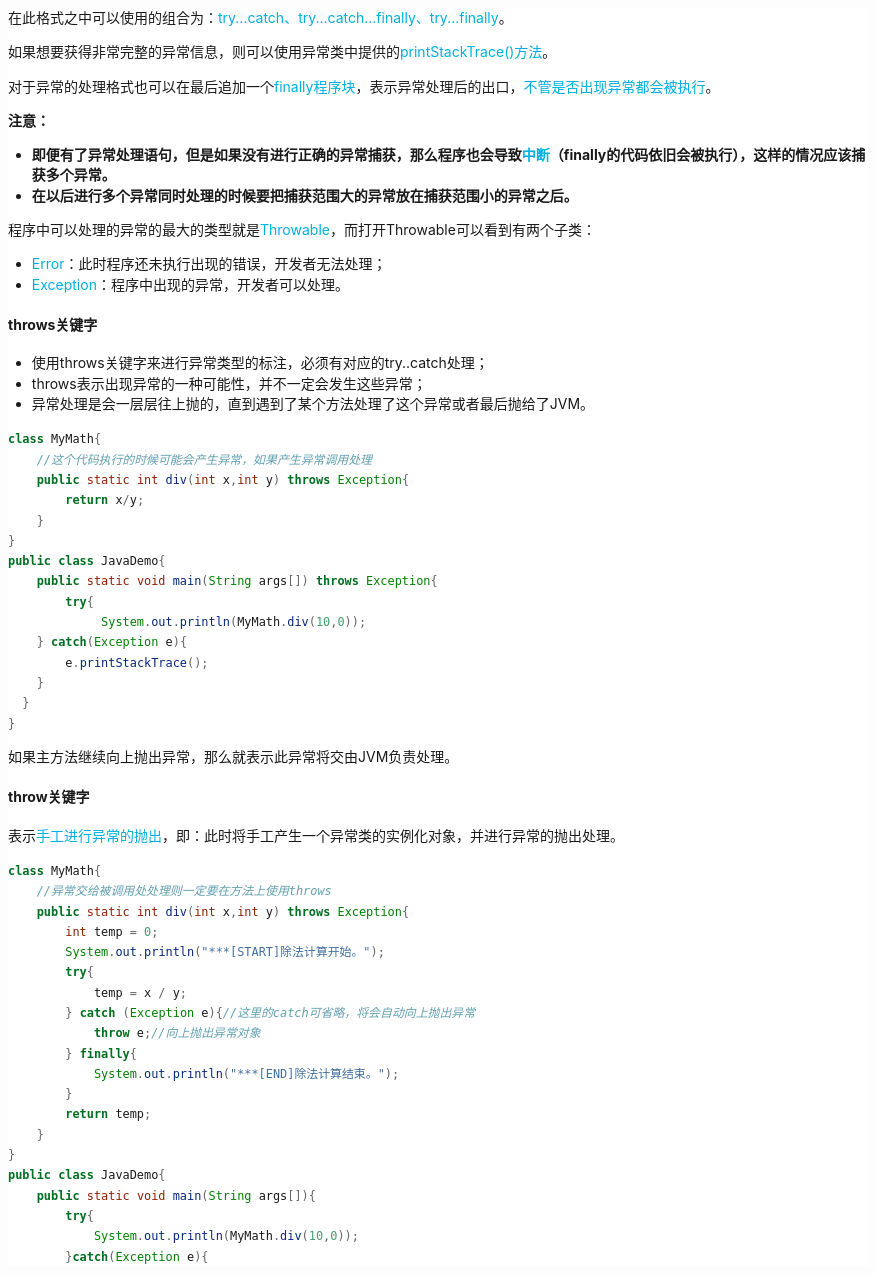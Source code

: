 在此格式之中可以使用的组合为：<font color="lighblue">try...catch、try...catch...finally、try...finally</font>。

如果想要获得非常完整的异常信息，则可以使用异常类中提供的<font color="lighblue">printStackTrace()方法</font>。

对于异常的处理格式也可以在最后追加一个<font color="lighblue">finally程序块</font>，表示异常处理后的出口，<font color="lighblue">不管是否出现异常都会被执行</font>。

**注意：**

* **即便有了异常处理语句，但是如果没有进行正确的异常捕获，那么程序也会导致<font color="lighblue">中断</font>（finally的代码依旧会被执行），这样的情况应该捕获多个异常。**
* **在以后进行多个异常同时处理的时候要把捕获范围大的异常放在捕获范围小的异常之后。**

程序中可以处理的异常的最大的类型就是<font color="lighblue">Throwable</font>，而打开Throwable可以看到有两个子类：

* <font color="lighblue">Error</font>：此时程序还未执行出现的错误，开发者无法处理；
* <font color="lighblue">Exception</font>：程序中出现的异常，开发者可以处理。

#### throws关键字

* 使用throws关键字来进行异常类型的标注，必须有对应的try..catch处理；
* throws表示出现异常的一种可能性，并不一定会发生这些异常；
* 异常处理是会一层层往上抛的，直到遇到了某个方法处理了这个异常或者最后抛给了JVM。

```java
class MyMath{
    //这个代码执行的时候可能会产生异常，如果产生异常调用处理
    public static int div(int x,int y) throws Exception{
        return x/y;
    }
}
public class JavaDemo{
    public static void main(String args[]) throws Exception{
        try{
             System.out.println(MyMath.div(10,0));
    } catch(Exception e){
        e.printStackTrace();
    }      
  }
}
```

如果主方法继续向上抛出异常，那么就表示此异常将交由JVM负责处理。

#### throw关键字

表示<font color="lighblue">手工进行异常的抛出</font>，即：此时将手工产生一个异常类的实例化对象，并进行异常的抛出处理。

```java
class MyMath{
    //异常交给被调用处处理则一定要在方法上使用throws
    public static int div(int x,int y) throws Exception{
        int temp = 0;
        System.out.println("***[START]除法计算开始。");
        try{
            temp = x / y;
        } catch (Exception e){//这里的catch可省略，将会自动向上抛出异常
            throw e;//向上抛出异常对象
        } finally{
            System.out.println("***[END]除法计算结束。");
        }
        return temp;
    }
}
public class JavaDemo{
    public static void main(String args[]){
        try{
            System.out.println(MyMath.div(10,0));
        }catch(Exception e){
```